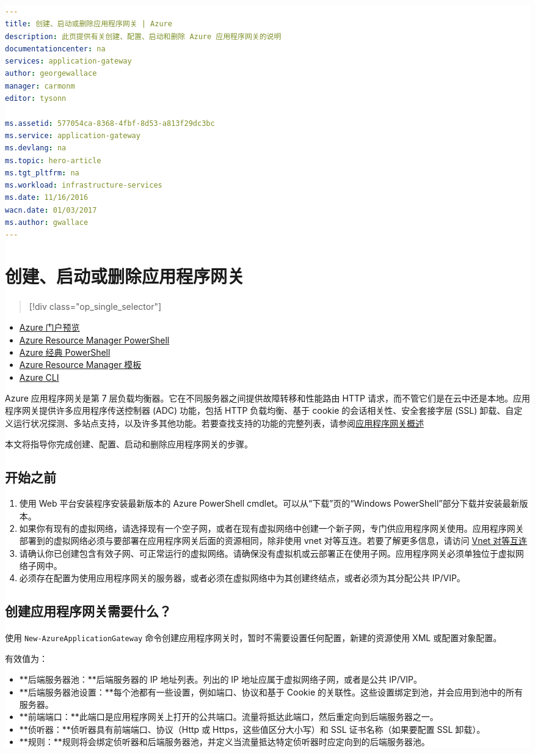 ```yaml
---
title: 创建、启动或删除应用程序网关 | Azure
description: 此页提供有关创建、配置、启动和删除 Azure 应用程序网关的说明
documentationcenter: na
services: application-gateway
author: georgewallace
manager: carmonm
editor: tysonn

ms.assetid: 577054ca-8368-4fbf-8d53-a813f29dc3bc
ms.service: application-gateway
ms.devlang: na
ms.topic: hero-article
ms.tgt_pltfrm: na
ms.workload: infrastructure-services
ms.date: 11/16/2016
wacn.date: 01/03/2017
ms.author: gwallace
---
```


# 创建、启动或删除应用程序网关
> [!div class="op_single_selector"]
- [Azure 门户预览](./application-gateway-create-gateway-portal.md)
- [Azure Resource Manager PowerShell](./application-gateway-create-gateway-arm.md)
- [Azure 经典 PowerShell](./application-gateway-create-gateway.md)
- [Azure Resource Manager 模板](./application-gateway-create-gateway-arm-template.md)
- [Azure CLI](./application-gateway-create-gateway-cli.md)

Azure 应用程序网关是第 7 层负载均衡器。它在不同服务器之间提供故障转移和性能路由 HTTP 请求，而不管它们是在云中还是本地。应用程序网关提供许多应用程序传送控制器 (ADC) 功能，包括 HTTP 负载均衡、基于 cookie 的会话相关性、安全套接字层 (SSL) 卸载、自定义运行状况探测、多站点支持，以及许多其他功能。若要查找支持的功能的完整列表，请参阅[应用程序网关概述](./application-gateway-introduction.md)

本文将指导你完成创建、配置、启动和删除应用程序网关的步骤。

## 开始之前

1. 使用 Web 平台安装程序安装最新版本的 Azure PowerShell cmdlet。可以从“下载”页的“Windows PowerShell”部分下载并安装最新版本。[](/downloads/)
2. 如果你有现有的虚拟网络，请选择现有一个空子网，或者在现有虚拟网络中创建一个新子网，专门供应用程序网关使用。应用程序网关部署到的虚拟网络必须与要部署在应用程序网关后面的资源相同，除非使用 vnet 对等互连。若要了解更多信息，请访问 [Vnet 对等互连](../virtual-network/virtual-network-peering-overview.md)
3. 请确认你已创建包含有效子网、可正常运行的虚拟网络。请确保没有虚拟机或云部署正在使用子网。应用程序网关必须单独位于虚拟网络子网中。
4. 必须存在配置为使用应用程序网关的服务器，或者必须在虚拟网络中为其创建终结点，或者必须为其分配公共 IP/VIP。

## 创建应用程序网关需要什么？
使用 `New-AzureApplicationGateway` 命令创建应用程序网关时，暂时不需要设置任何配置，新建的资源使用 XML 或配置对象配置。

有效值为：

* **后端服务器池：**后端服务器的 IP 地址列表。列出的 IP 地址应属于虚拟网络子网，或者是公共 IP/VIP。
* **后端服务器池设置：**每个池都有一些设置，例如端口、协议和基于 Cookie 的关联性。这些设置绑定到池，并会应用到池中的所有服务器。
* **前端端口：**此端口是应用程序网关上打开的公共端口。流量将抵达此端口，然后重定向到后端服务器之一。
* **侦听器：**侦听器具有前端端口、协议（Http 或 Https，这些值区分大小写）和 SSL 证书名称（如果要配置 SSL 卸载）。
* **规则：**规则将会绑定侦听器和后端服务器池，并定义当流量抵达特定侦听器时应定向到的后端服务器池。


[scenario]: ./media/application-gateway-create-gateway/scenario.png
